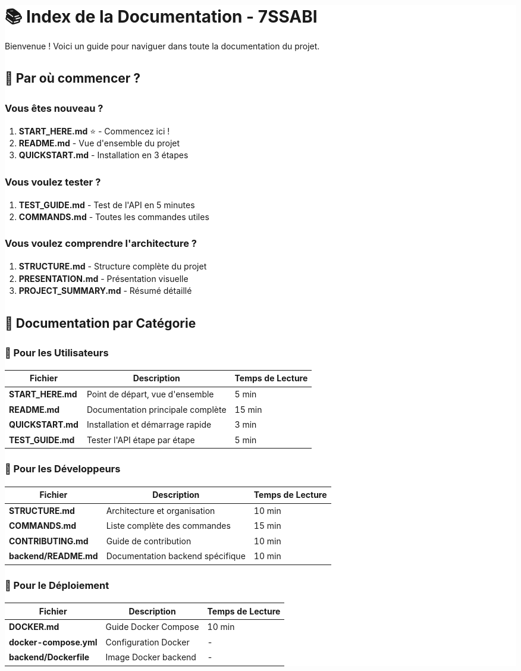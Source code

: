 # 📚 Index de la Documentation - 7SSABI

Bienvenue ! Voici un guide pour naviguer dans toute la documentation du projet.

## 🚀 Par où commencer ?

### Vous êtes nouveau ?
1. **START_HERE.md** ⭐ - Commencez ici !
2. **README.md** - Vue d'ensemble du projet
3. **QUICKSTART.md** - Installation en 3 étapes

### Vous voulez tester ?
1. **TEST_GUIDE.md** - Test de l'API en 5 minutes
2. **COMMANDS.md** - Toutes les commandes utiles

### Vous voulez comprendre l'architecture ?
1. **STRUCTURE.md** - Structure complète du projet
2. **PRESENTATION.md** - Présentation visuelle
3. **PROJECT_SUMMARY.md** - Résumé détaillé

## 📖 Documentation par Catégorie

### 🎯 Pour les Utilisateurs

| Fichier | Description | Temps de Lecture |
|---------|-------------|------------------|
| **START_HERE.md** | Point de départ, vue d'ensemble | 5 min |
| **README.md** | Documentation principale complète | 15 min |
| **QUICKSTART.md** | Installation et démarrage rapide | 3 min |
| **TEST_GUIDE.md** | Tester l'API étape par étape | 5 min |

### 🔧 Pour les Développeurs

| Fichier | Description | Temps de Lecture |
|---------|-------------|------------------|
| **STRUCTURE.md** | Architecture et organisation | 10 min |
| **COMMANDS.md** | Liste complète des commandes | 15 min |
| **CONTRIBUTING.md** | Guide de contribution | 10 min |
| **backend/README.md** | Documentation backend spécifique | 10 min |

### 🐳 Pour le Déploiement

| Fichier | Description | Temps de Lecture |
|---------|-------------|------------------|
| **DOCKER.md** | Guide Docker Compose | 10 min |
| **docker-compose.yml** | Configuration Docker | - |
| **backend/Dockerfile** | Image Docker backend | - |
